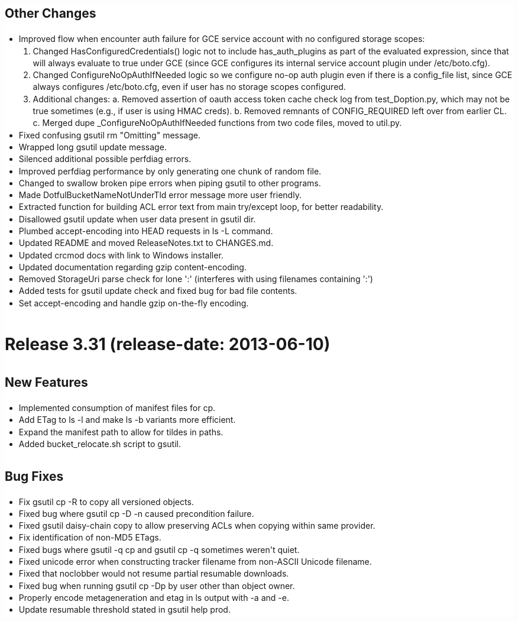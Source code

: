 
Other Changes
-------------

- Improved flow when encounter auth failure for GCE service account with no
  configured storage scopes:
    1. Changed HasConfiguredCredentials() logic not to include
       has_auth_plugins as part of the evaluated expression, since that will
       always evaluate to true under GCE (since GCE configures its internal
       service account plugin under /etc/boto.cfg).
    2. Changed ConfigureNoOpAuthIfNeeded logic so we configure no-op auth
       plugin even if there is a config_file list, since GCE always configures
       /etc/boto.cfg, even if user has no storage scopes configured.
    3. Additional changes:
      a. Removed assertion of oauth access token cache check log from
         test_Doption.py, which may not be true sometimes (e.g., if user is
         using HMAC creds).
      b. Removed remnants of CONFIG_REQUIRED left over from earlier CL.
      c. Merged dupe _ConfigureNoOpAuthIfNeeded functions from two code files,
         moved to util.py.
- Fixed confusing gsutil rm "Omitting" message.
- Wrapped long gsutil update message.
- Silenced additional possible perfdiag errors.
- Improved perfdiag performance by only generating one chunk of random file.
- Changed to swallow broken pipe errors when piping gsutil to other programs.
- Made DotfulBucketNameNotUnderTld error message more user friendly.
- Extracted function for building ACL error text from main try/except loop,
  for better readability.
- Disallowed gsutil update when user data present in gsutil dir.
- Plumbed accept-encoding into HEAD requests in ls -L command.
- Updated README and moved ReleaseNotes.txt to CHANGES.md.
- Updated crcmod docs with link to Windows installer.
- Updated documentation regarding gzip content-encoding.
- Removed StorageUri parse check for lone ':' (interferes with using filenames
  containing ':')
- Added tests for gsutil update check and fixed bug for bad file contents.
- Set accept-encoding and handle gzip on-the-fly encoding.


Release 3.31 (release-date: 2013-06-10)
=======================================

New Features
------------

- Implemented consumption of manifest files for cp.
- Add ETag to ls -l and make ls -b variants more efficient.
- Expand the manifest path to allow for tildes in paths.
- Added bucket_relocate.sh script to gsutil.


Bug Fixes
---------

- Fix gsutil cp -R to copy all versioned objects.
- Fixed bug where gsutil cp -D -n caused precondition failure.
- Fixed gsutil daisy-chain copy to allow preserving ACLs when copying within
  same provider.
- Fix identification of non-MD5 ETags.
- Fixed bugs where gsutil -q cp and gsutil cp -q sometimes weren't quiet.
- Fixed unicode error when constructing tracker filename from non-ASCII
  Unicode filename.
- Fixed that noclobber would not resume partial resumable downloads.
- Fixed bug when running gsutil cp -Dp by user other than object owner.
- Properly encode metageneration and etag in ls output with -a and -e.
- Update resumable threshold stated in gsutil help prod.
